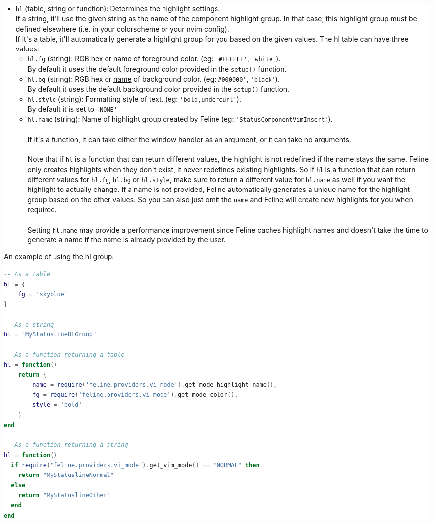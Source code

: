 - `hl` (table, string or function): Determines the highlight settings.<br>
  If a string, it'll use the given string as the name of the component highlight group. In that case, this highlight group must be defined elsewhere (i.e. in your colorscheme or your nvim config).<br>
  If it's a table, it'll automatically generate a highlight group for you based on the given values. The hl table can have three values:
  - `hl.fg` (string): RGB hex or [name](#value-presets) of foreground color. (eg: `'#FFFFFF'`, `'white'`).<br>By default it uses the default foreground color provided in the `setup()` function.
  - `hl.bg` (string): RGB hex or [name](#value-presets) of background color. (eg: `#000000'`, `'black'`).<br>By default it uses the default background color provided in the `setup()` function.
  - `hl.style` (string): Formatting style of text. (eg: `'bold,undercurl'`).<br>By default it is set to `'NONE'`
  - `hl.name` (string): Name of highlight group created by Feline (eg: `'StatusComponentVimInsert'`).<br><br>
  If it's a function, it can take either the window handler as an argument, or it can take no arguments.<br><br>
  Note that if `hl` is a function that can return different values, the highlight is not redefined if the name stays the same. Feline only creates highlights when they don't exist, it never redefines existing highlights. So if `hl` is a function that can return different values for `hl.fg`, `hl.bg` or `hl.style`, make sure to return a different value for `hl.name` as well if you want the highlight to actually change. If a name is not provided, Feline automatically generates a unique name for the highlight group based on the other values. So you can also just omit the `name` and Feline will create new highlights for you when required.<br><br>Setting `hl.name` may provide a performance improvement since Feline caches highlight names and doesn't take the time to generate a name if the name is already provided by the user.

An example of using the hl group:

```lua
-- As a table
hl = {
    fg = 'skyblue'
}

-- As a string
hl = "MyStatuslineHLGroup"

-- As a function returning a table
hl = function()
    return {
        name = require('feline.providers.vi_mode').get_mode_highlight_name(),
        fg = require('feline.providers.vi_mode').get_mode_color(),
        style = 'bold'
    }
end

-- As a function returning a string
hl = function()
  if require("feline.providers.vi_mode").get_vim_mode() == "NORMAL" then
    return "MyStatuslineNormal"
  else
    return "MyStatuslineOther"
  end
end
```
